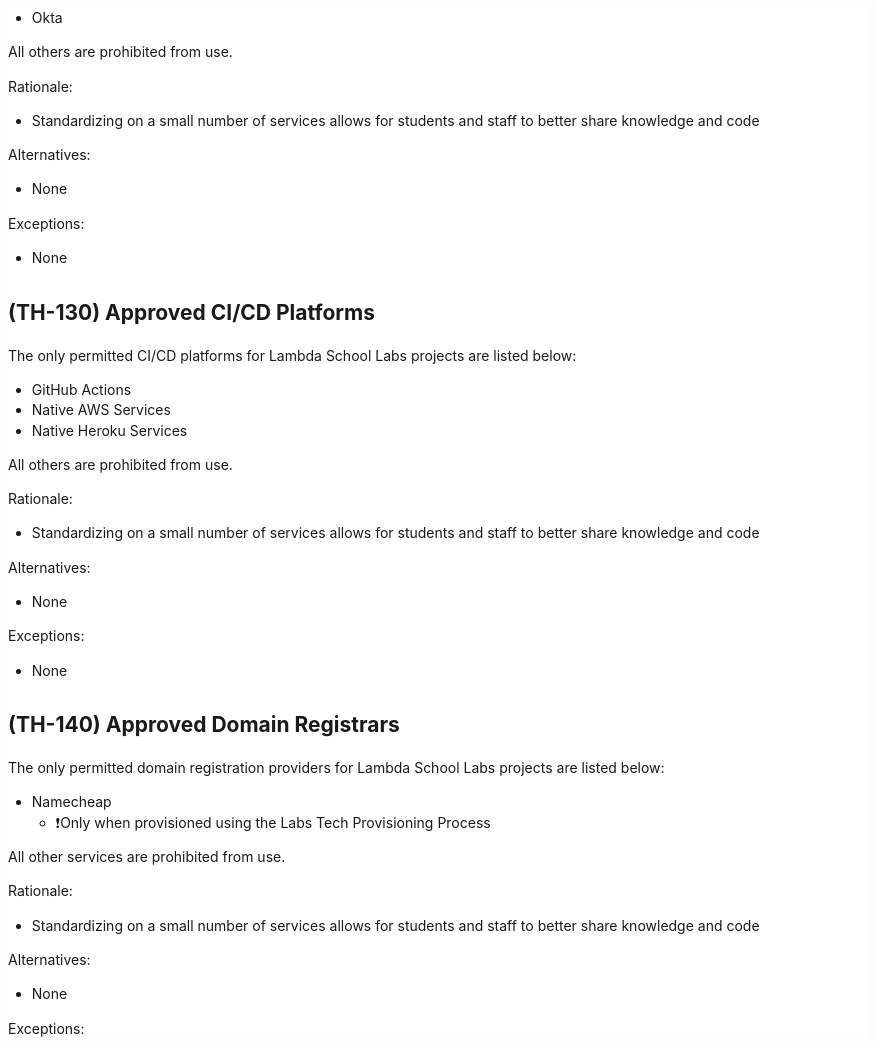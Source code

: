 -   Okta

All others are prohibited from use.

Rationale:

-   Standardizing on a small number of services allows for students and staff to
    better share knowledge and code

Alternatives:

-   None

Exceptions:

-   None

## (TH-130) Approved CI/CD Platforms

The only permitted CI/CD platforms for Lambda School Labs projects are listed below:

-   GitHub Actions
-   Native AWS Services
-   Native Heroku Services

All others are prohibited from use.

Rationale:

-   Standardizing on a small number of services allows for students and staff to
    better share knowledge and code

Alternatives:

-   None

Exceptions:

-   None

## (TH-140) Approved Domain Registrars

The only permitted domain registration providers for Lambda School Labs projects
are listed below:

-   Namecheap
    -   ❗️Only when provisioned using the Labs Tech Provisioning Process

All other services are prohibited from use.

Rationale:

-   Standardizing on a small number of services allows for students and staff to
    better share knowledge and code

Alternatives:

-   None

Exceptions:
